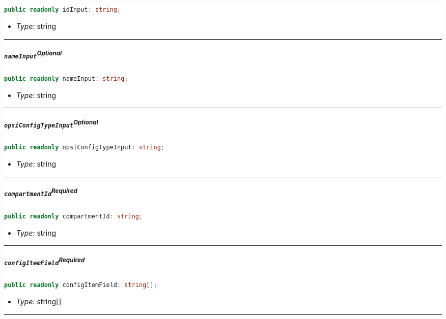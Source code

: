 ```typescript
public readonly idInput: string;
```

- *Type:* string

---

##### `nameInput`<sup>Optional</sup> <a name="nameInput" id="rhizo-co-terraform-provider-oci.dataOciOpsiOpsiConfigurationConfigurationItem.DataOciOpsiOpsiConfigurationConfigurationItem.property.nameInput"></a>

```typescript
public readonly nameInput: string;
```

- *Type:* string

---

##### `opsiConfigTypeInput`<sup>Optional</sup> <a name="opsiConfigTypeInput" id="rhizo-co-terraform-provider-oci.dataOciOpsiOpsiConfigurationConfigurationItem.DataOciOpsiOpsiConfigurationConfigurationItem.property.opsiConfigTypeInput"></a>

```typescript
public readonly opsiConfigTypeInput: string;
```

- *Type:* string

---

##### `compartmentId`<sup>Required</sup> <a name="compartmentId" id="rhizo-co-terraform-provider-oci.dataOciOpsiOpsiConfigurationConfigurationItem.DataOciOpsiOpsiConfigurationConfigurationItem.property.compartmentId"></a>

```typescript
public readonly compartmentId: string;
```

- *Type:* string

---

##### `configItemField`<sup>Required</sup> <a name="configItemField" id="rhizo-co-terraform-provider-oci.dataOciOpsiOpsiConfigurationConfigurationItem.DataOciOpsiOpsiConfigurationConfigurationItem.property.configItemField"></a>

```typescript
public readonly configItemField: string[];
```

- *Type:* string[]

---
